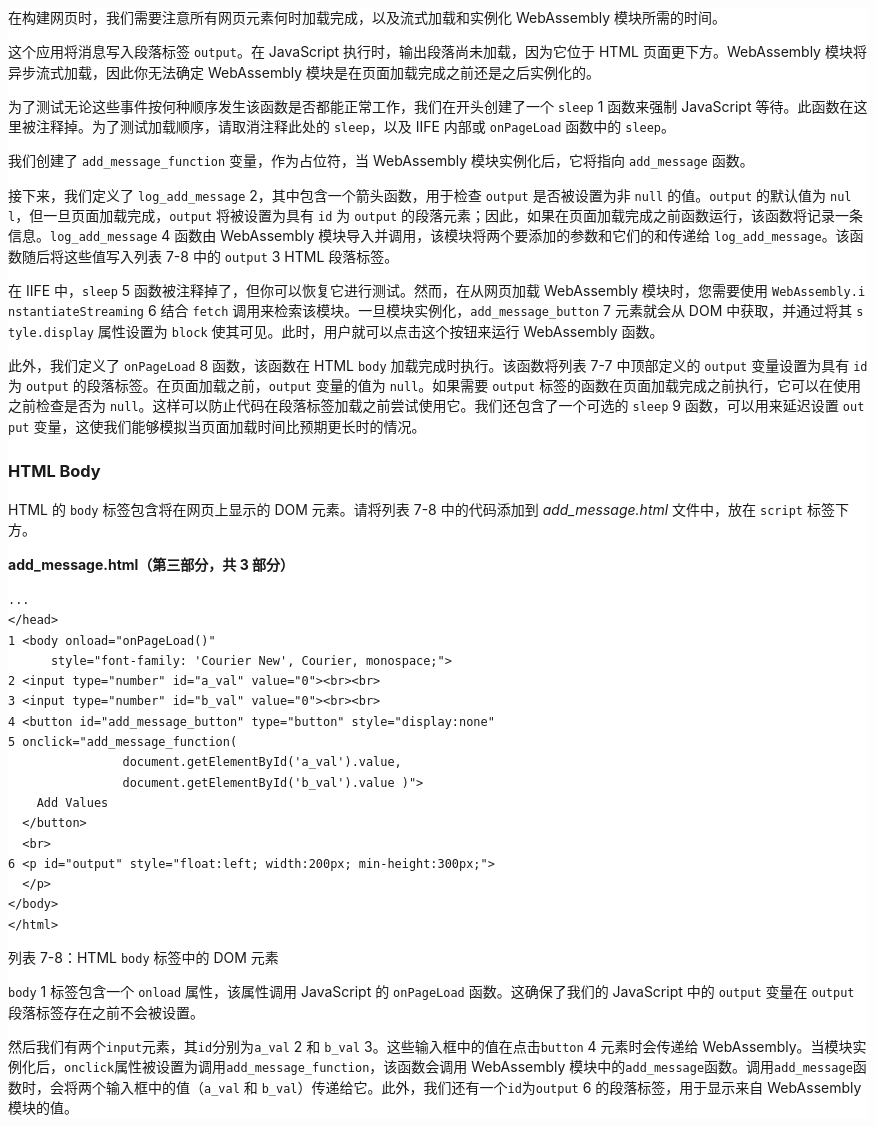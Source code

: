 在构建网页时，我们需要注意所有网页元素何时加载完成，以及流式加载和实例化 WebAssembly 模块所需的时间。

这个应用将消息写入段落标签 `output`。在 JavaScript 执行时，输出段落尚未加载，因为它位于 HTML 页面更下方。WebAssembly 模块将异步流式加载，因此你无法确定 WebAssembly 模块是在页面加载完成之前还是之后实例化的。

为了测试无论这些事件按何种顺序发生该函数是否都能正常工作，我们在开头创建了一个 `sleep` 1 函数来强制 JavaScript 等待。此函数在这里被注释掉。为了测试加载顺序，请取消注释此处的 `sleep`，以及 IIFE 内部或 `onPageLoad` 函数中的 `sleep`。

我们创建了 `add_message_function` 变量，作为占位符，当 WebAssembly 模块实例化后，它将指向 `add_message` 函数。

接下来，我们定义了 `log_add_message` 2，其中包含一个箭头函数，用于检查 `output` 是否被设置为非 `null` 的值。`output` 的默认值为 `null`，但一旦页面加载完成，`output` 将被设置为具有 `id` 为 `output` 的段落元素；因此，如果在页面加载完成之前函数运行，该函数将记录一条信息。`log_add_message` 4 函数由 WebAssembly 模块导入并调用，该模块将两个要添加的参数和它们的和传递给 `log_add_message`。该函数随后将这些值写入列表 7-8 中的 `output` 3 HTML 段落标签。

在 IIFE 中，`sleep` 5 函数被注释掉了，但你可以恢复它进行测试。然而，在从网页加载 WebAssembly 模块时，您需要使用 `WebAssembly.instantiateStreaming` 6 结合 `fetch` 调用来检索该模块。一旦模块实例化，`add_message_button` 7 元素就会从 DOM 中获取，并通过将其 `style.display` 属性设置为 `block` 使其可见。此时，用户就可以点击这个按钮来运行 WebAssembly 函数。

此外，我们定义了 `onPageLoad` 8 函数，该函数在 HTML `body` 加载完成时执行。该函数将列表 7-7 中顶部定义的 `output` 变量设置为具有 `id` 为 `output` 的段落标签。在页面加载之前，`output` 变量的值为 `null`。如果需要 `output` 标签的函数在页面加载完成之前执行，它可以在使用之前检查是否为 `null`。这样可以防止代码在段落标签加载之前尝试使用它。我们还包含了一个可选的 `sleep` 9 函数，可以用来延迟设置 `output` 变量，这使我们能够模拟当页面加载时间比预期更长时的情况。

### HTML Body

HTML 的 `body` 标签包含将在网页上显示的 DOM 元素。请将列表 7-8 中的代码添加到 *add_message.html* 文件中，放在 `script` 标签下方。

**add_message.html（第三部分，共 3 部分）**

```
...
</head>
1 <body onload="onPageLoad()"
      style="font-family: 'Courier New', Courier, monospace;">
2 <input type="number" id="a_val" value="0"><br><br>
3 <input type="number" id="b_val" value="0"><br><br>
4 <button id="add_message_button" type="button" style="display:none"
5 onclick="add_message_function(  
                document.getElementById('a_val').value,
                document.getElementById('b_val').value )">
    Add Values
  </button>
  <br>
6 <p id="output" style="float:left; width:200px; min-height:300px;">
  </p>
</body>
</html>
```

列表 7-8：HTML `body` 标签中的 DOM 元素

`body` 1 标签包含一个 `onload` 属性，该属性调用 JavaScript 的 `onPageLoad` 函数。这确保了我们的 JavaScript 中的 `output` 变量在 `output` 段落标签存在之前不会被设置。

然后我们有两个`input`元素，其`id`分别为`a_val` 2 和 `b_val` 3。这些输入框中的值在点击`button` 4 元素时会传递给 WebAssembly。当模块实例化后，`onclick`属性被设置为调用`add_message_function`，该函数会调用 WebAssembly 模块中的`add_message`函数。调用`add_message`函数时，会将两个输入框中的值（`a_val` 和 `b_val`）传递给它。此外，我们还有一个`id`为`output` 6 的段落标签，用于显示来自 WebAssembly 模块的值。

